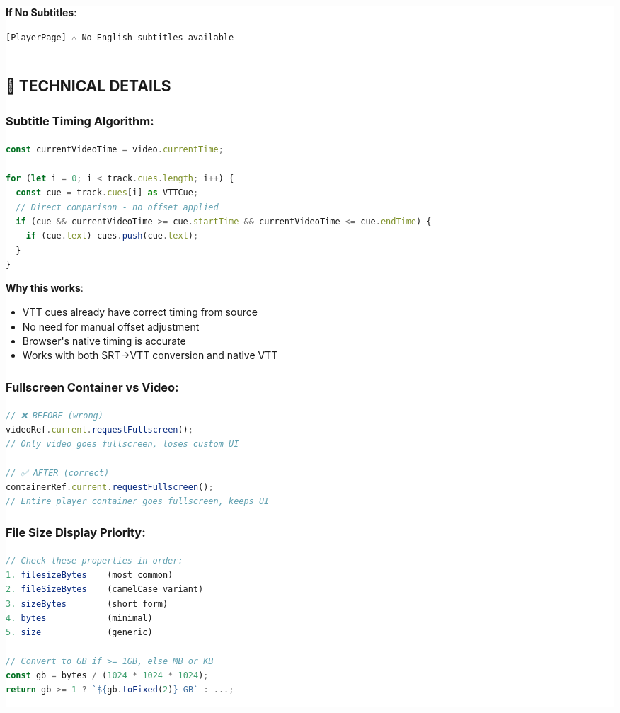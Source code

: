 **If No Subtitles**:
```
[PlayerPage] ⚠️ No English subtitles available
```

---

## 🔧 TECHNICAL DETAILS

### Subtitle Timing Algorithm:
```typescript
const currentVideoTime = video.currentTime;

for (let i = 0; i < track.cues.length; i++) {
  const cue = track.cues[i] as VTTCue;
  // Direct comparison - no offset applied
  if (cue && currentVideoTime >= cue.startTime && currentVideoTime <= cue.endTime) {
    if (cue.text) cues.push(cue.text);
  }
}
```

**Why this works**:
- VTT cues already have correct timing from source
- No need for manual offset adjustment
- Browser's native timing is accurate
- Works with both SRT→VTT conversion and native VTT

### Fullscreen Container vs Video:
```typescript
// ❌ BEFORE (wrong)
videoRef.current.requestFullscreen();
// Only video goes fullscreen, loses custom UI

// ✅ AFTER (correct)
containerRef.current.requestFullscreen();
// Entire player container goes fullscreen, keeps UI
```

### File Size Display Priority:
```typescript
// Check these properties in order:
1. filesizeBytes    (most common)
2. fileSizeBytes    (camelCase variant)
3. sizeBytes        (short form)
4. bytes            (minimal)
5. size             (generic)

// Convert to GB if >= 1GB, else MB or KB
const gb = bytes / (1024 * 1024 * 1024);
return gb >= 1 ? `${gb.toFixed(2)} GB` : ...;
```

---